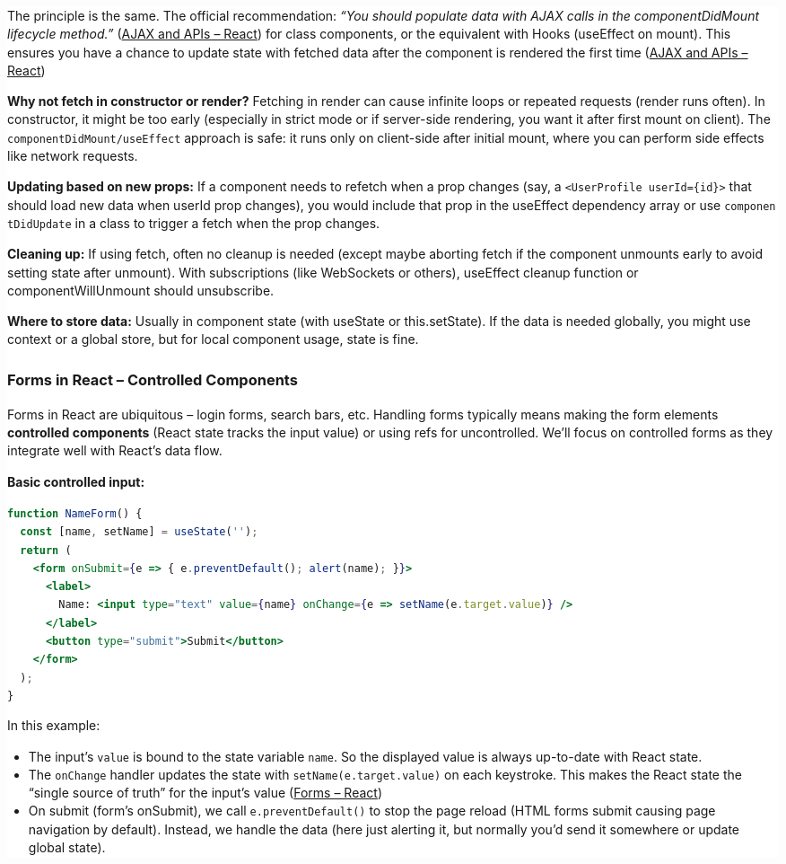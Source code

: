 The principle is the same. The official recommendation: *“You should populate data with AJAX calls in the componentDidMount lifecycle method.”* ([AJAX and APIs – React](https://legacy.reactjs.org/docs/faq-ajax.html#:~:text=Where%20in%20the%20component%20lifecycle,I%20make%20an%20AJAX%20call)) for class components, or the equivalent with Hooks (useEffect on mount). This ensures you have a chance to update state with fetched data after the component is rendered the first time ([AJAX and APIs – React](https://legacy.reactjs.org/docs/faq-ajax.html#:~:text=You%20should%20populate%20data%20with,when%20the%20data%20is%20retrieved)) 

**Why not fetch in constructor or render?** Fetching in render can cause infinite loops or repeated requests (render runs often). In constructor, it might be too early (especially in strict mode or if server-side rendering, you want it after first mount on client). The `componentDidMount/useEffect` approach is safe: it runs only on client-side after initial mount, where you can perform side effects like network requests.

**Updating based on new props:** If a component needs to refetch when a prop changes (say, a `<UserProfile userId={id}>` that should load new data when userId prop changes), you would include that prop in the useEffect dependency array or use `componentDidUpdate` in a class to trigger a fetch when the prop changes.

**Cleaning up:** If using fetch, often no cleanup is needed (except maybe aborting fetch if the component unmounts early to avoid setting state after unmount). With subscriptions (like WebSockets or others), useEffect cleanup function or componentWillUnmount should unsubscribe.

**Where to store data:** Usually in component state (with useState or this.setState). If the data is needed globally, you might use context or a global store, but for local component usage, state is fine.

### Forms in React – Controlled Components

Forms in React are ubiquitous – login forms, search bars, etc. Handling forms typically means making the form elements **controlled components** (React state tracks the input value) or using refs for uncontrolled. We’ll focus on controlled forms as they integrate well with React’s data flow.

**Basic controlled input:**  
```jsx
function NameForm() {
  const [name, setName] = useState('');
  return (
    <form onSubmit={e => { e.preventDefault(); alert(name); }}>
      <label>
        Name: <input type="text" value={name} onChange={e => setName(e.target.value)} />
      </label>
      <button type="submit">Submit</button>
    </form>
  );
}
```
In this example:
- The input’s `value` is bound to the state variable `name`. So the displayed value is always up-to-date with React state.
- The `onChange` handler updates the state with `setName(e.target.value)` on each keystroke. This makes the React state the “single source of truth” for the input’s value ([Forms – React](https://legacy.reactjs.org/docs/forms.html#:~:text=We%20can%20combine%20the%20two,is%20called%20a%20%E2%80%9Ccontrolled%20component%E2%80%9D)) 
- On submit (form’s onSubmit), we call `e.preventDefault()` to stop the page reload (HTML forms submit causing page navigation by default). Instead, we handle the data (here just alerting it, but normally you’d send it somewhere or update global state).
